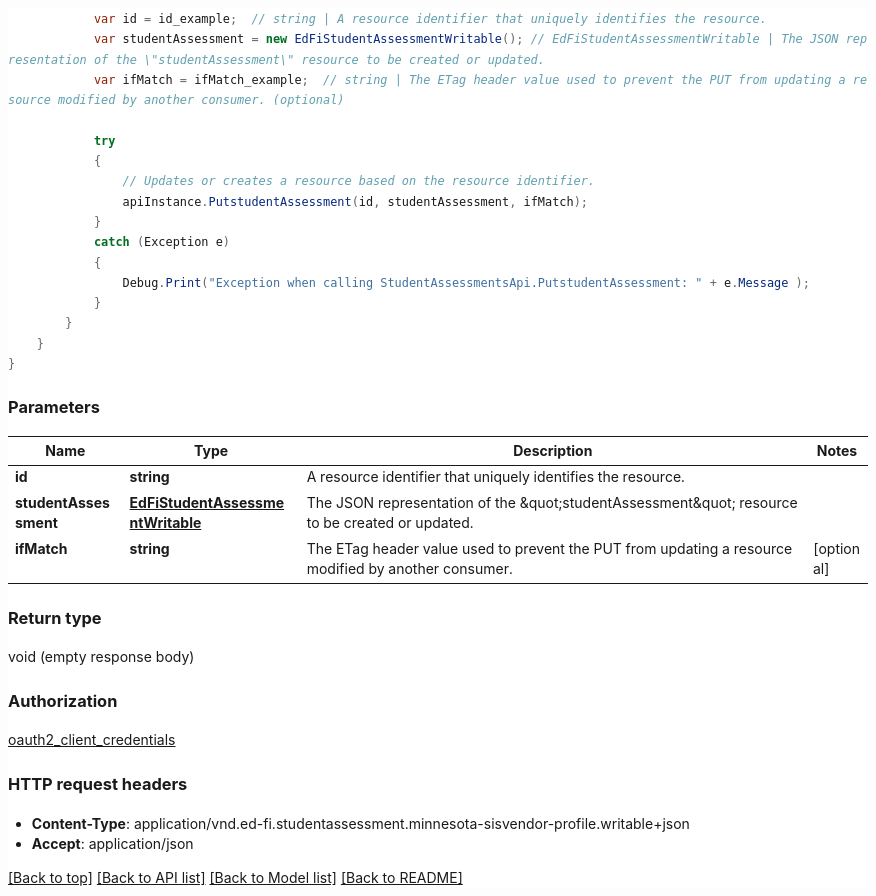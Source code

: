 ```csharp
            var id = id_example;  // string | A resource identifier that uniquely identifies the resource.
            var studentAssessment = new EdFiStudentAssessmentWritable(); // EdFiStudentAssessmentWritable | The JSON representation of the \"studentAssessment\" resource to be created or updated.
            var ifMatch = ifMatch_example;  // string | The ETag header value used to prevent the PUT from updating a resource modified by another consumer. (optional) 

            try
            {
                // Updates or creates a resource based on the resource identifier.
                apiInstance.PutstudentAssessment(id, studentAssessment, ifMatch);
            }
            catch (Exception e)
            {
                Debug.Print("Exception when calling StudentAssessmentsApi.PutstudentAssessment: " + e.Message );
            }
        }
    }
}
```

### Parameters

Name | Type | Description  | Notes
------------- | ------------- | ------------- | -------------
 **id** | **string**| A resource identifier that uniquely identifies the resource. | 
 **studentAssessment** | [**EdFiStudentAssessmentWritable**](EdFiStudentAssessmentWritable.md)| The JSON representation of the \&quot;studentAssessment\&quot; resource to be created or updated. | 
 **ifMatch** | **string**| The ETag header value used to prevent the PUT from updating a resource modified by another consumer. | [optional] 

### Return type

void (empty response body)

### Authorization

[oauth2_client_credentials](../README.md#oauth2_client_credentials)

### HTTP request headers

 - **Content-Type**: application/vnd.ed-fi.studentassessment.minnesota-sisvendor-profile.writable+json
 - **Accept**: application/json

[[Back to top]](#) [[Back to API list]](../README.md#documentation-for-api-endpoints) [[Back to Model list]](../README.md#documentation-for-models) [[Back to README]](../README.md)

